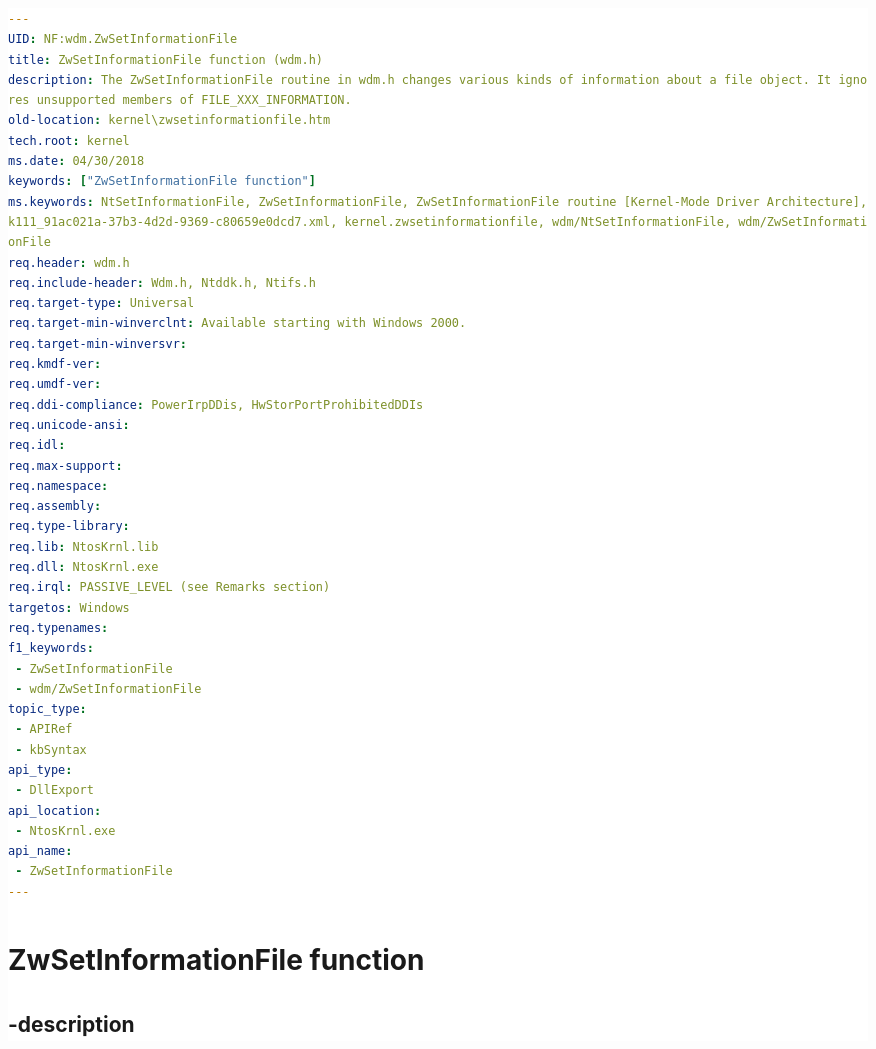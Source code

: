 ```yaml
---
UID: NF:wdm.ZwSetInformationFile
title: ZwSetInformationFile function (wdm.h)
description: The ZwSetInformationFile routine in wdm.h changes various kinds of information about a file object. It ignores unsupported members of FILE_XXX_INFORMATION.
old-location: kernel\zwsetinformationfile.htm
tech.root: kernel
ms.date: 04/30/2018
keywords: ["ZwSetInformationFile function"]
ms.keywords: NtSetInformationFile, ZwSetInformationFile, ZwSetInformationFile routine [Kernel-Mode Driver Architecture], k111_91ac021a-37b3-4d2d-9369-c80659e0dcd7.xml, kernel.zwsetinformationfile, wdm/NtSetInformationFile, wdm/ZwSetInformationFile
req.header: wdm.h
req.include-header: Wdm.h, Ntddk.h, Ntifs.h
req.target-type: Universal
req.target-min-winverclnt: Available starting with Windows 2000.
req.target-min-winversvr: 
req.kmdf-ver: 
req.umdf-ver: 
req.ddi-compliance: PowerIrpDDis, HwStorPortProhibitedDDIs
req.unicode-ansi: 
req.idl: 
req.max-support: 
req.namespace: 
req.assembly: 
req.type-library: 
req.lib: NtosKrnl.lib
req.dll: NtosKrnl.exe
req.irql: PASSIVE_LEVEL (see Remarks section)
targetos: Windows
req.typenames: 
f1_keywords:
 - ZwSetInformationFile
 - wdm/ZwSetInformationFile
topic_type:
 - APIRef
 - kbSyntax
api_type:
 - DllExport
api_location:
 - NtosKrnl.exe
api_name:
 - ZwSetInformationFile
---
```


# ZwSetInformationFile function


## -description
